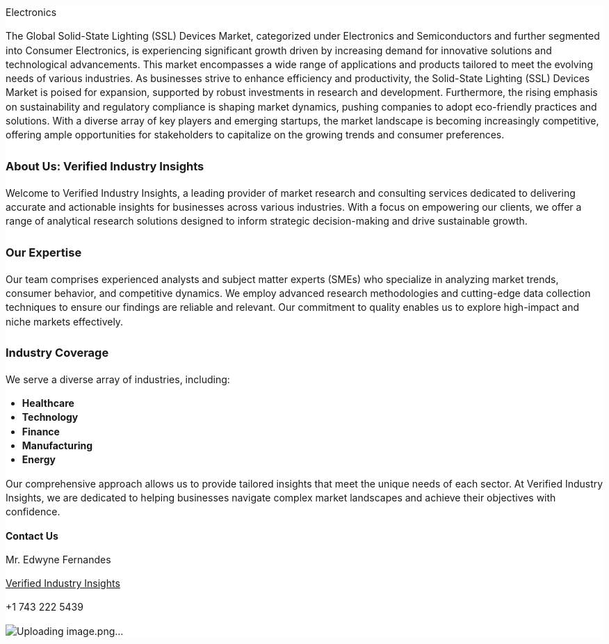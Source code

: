 Electronics </h3><p>The Global Solid-State Lighting (SSL) Devices Market, categorized under Electronics and Semiconductors and further segmented into Consumer Electronics, is experiencing significant growth driven by increasing demand for innovative solutions and technological advancements. This market encompasses a wide range of applications and products tailored to meet the evolving needs of various industries. As businesses strive to enhance efficiency and productivity, the Solid-State Lighting (SSL) Devices Market is poised for expansion, supported by robust investments in research and development. Furthermore, the rising emphasis on sustainability and regulatory compliance is shaping market dynamics, pushing companies to adopt eco-friendly practices and solutions. With a diverse array of key players and emerging startups, the market landscape is becoming increasingly competitive, offering ample opportunities for stakeholders to capitalize on the growing trends and consumer preferences.</p><h3>About Us: Verified Industry Insights</h3><p>Welcome to Verified Industry Insights, a leading provider of market research and consulting services dedicated to delivering accurate and actionable insights for businesses across various industries. With a focus on empowering our clients, we offer a range of analytical research solutions designed to inform strategic decision-making and drive sustainable growth.</p><h3>Our Expertise</h3><p>Our team comprises experienced analysts and subject matter experts (SMEs) who specialize in analyzing market trends, consumer behavior, and competitive dynamics. We employ advanced research methodologies and cutting-edge data collection techniques to ensure our findings are reliable and relevant. Our commitment to quality enables us to explore high-impact and niche markets effectively.</p><h3>Industry Coverage</h3><p>We serve a diverse array of industries, including:</p><ul><li><strong>Healthcare</strong></li><li><strong>Technology</strong></li><li><strong>Finance</strong></li><li><strong>Manufacturing</strong></li><li><strong>Energy</strong></li></ul><p>Our comprehensive approach allows us to provide tailored insights that meet the unique needs of each sector. At Verified Industry Insights, we are dedicated to helping businesses navigate complex market landscapes and achieve their objectives with confidence.</p><p><strong>Contact Us</strong></p><p>Mr. Edwyne Fernandes</p><p><a href="https://www.verifiedindustryinsights.com/">Verified Industry Insights</a></p><p>+1 743 222 5439</p>
![Uploading image.png…]()
